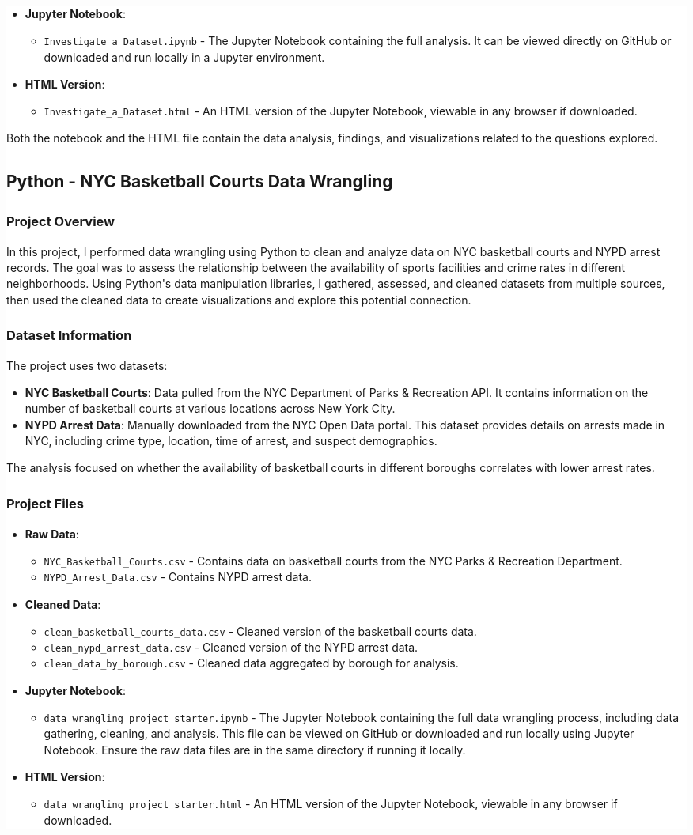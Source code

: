 - **Jupyter Notebook**:
  - `Investigate_a_Dataset.ipynb` - The Jupyter Notebook containing the full analysis. It can be viewed directly on GitHub or downloaded and run locally in a Jupyter environment.
  
- **HTML Version**:
  - `Investigate_a_Dataset.html` - An HTML version of the Jupyter Notebook, viewable in any browser if downloaded.

Both the notebook and the HTML file contain the data analysis, findings, and visualizations related to the questions explored.



## Python - NYC Basketball Courts Data Wrangling

### Project Overview
In this project, I performed data wrangling using Python to clean and analyze data on NYC basketball courts and NYPD arrest records. The goal was to assess the relationship between the availability of sports facilities and crime rates in different neighborhoods. Using Python's data manipulation libraries, I gathered, assessed, and cleaned datasets from multiple sources, then used the cleaned data to create visualizations and explore this potential connection.

### Dataset Information
The project uses two datasets:
- **NYC Basketball Courts**: Data pulled from the NYC Department of Parks & Recreation API. It contains information on the number of basketball courts at various locations across New York City.
- **NYPD Arrest Data**: Manually downloaded from the NYC Open Data portal. This dataset provides details on arrests made in NYC, including crime type, location, time of arrest, and suspect demographics.

The analysis focused on whether the availability of basketball courts in different boroughs correlates with lower arrest rates.

### Project Files
- **Raw Data**:
  - `NYC_Basketball_Courts.csv` - Contains data on basketball courts from the NYC Parks & Recreation Department.
  - `NYPD_Arrest_Data.csv` - Contains NYPD arrest data.

- **Cleaned Data**:
  - `clean_basketball_courts_data.csv` - Cleaned version of the basketball courts data.
  - `clean_nypd_arrest_data.csv` - Cleaned version of the NYPD arrest data.
  - `clean_data_by_borough.csv` - Cleaned data aggregated by borough for analysis.

- **Jupyter Notebook**:
  - `data_wrangling_project_starter.ipynb` - The Jupyter Notebook containing the full data wrangling process, including data gathering, cleaning, and analysis. This file can be viewed on GitHub or downloaded and run locally using Jupyter Notebook. Ensure the raw data files are in the same directory if running it locally.

- **HTML Version**:
  - `data_wrangling_project_starter.html` - An HTML version of the Jupyter Notebook, viewable in any browser if downloaded.
